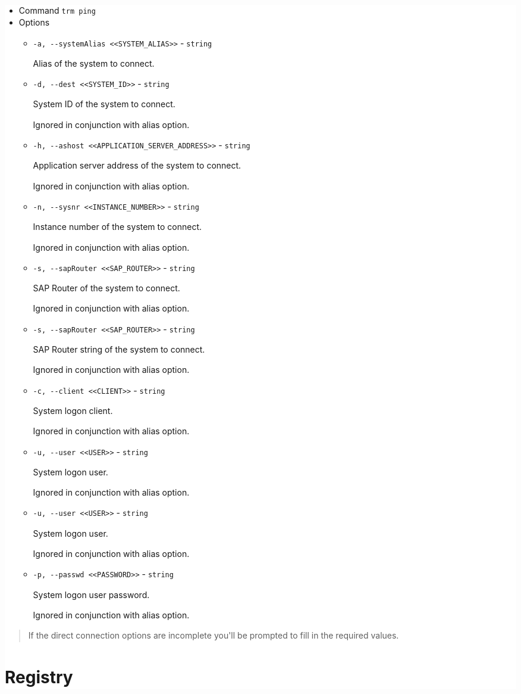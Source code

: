- Command `trm ping`
- Options
    - `-a, --systemAlias <<SYSTEM_ALIAS>>` - `string`

        Alias of the system to connect.
    
    - `-d, --dest <<SYSTEM_ID>>` - `string`

        System ID of the system to connect.

        Ignored in conjunction with alias option.

    - `-h, --ashost <<APPLICATION_SERVER_ADDRESS>>` - `string`

        Application server address of the system to connect.

        Ignored in conjunction with alias option.

    - `-n, --sysnr <<INSTANCE_NUMBER>>` - `string`

        Instance number of the system to connect.

        Ignored in conjunction with alias option.

    - `-s, --sapRouter <<SAP_ROUTER>>` - `string`

        SAP Router of the system to connect.

        Ignored in conjunction with alias option.

    - `-s, --sapRouter <<SAP_ROUTER>>` - `string`

        SAP Router string of the system to connect.

        Ignored in conjunction with alias option.

    - `-c, --client <<CLIENT>>` - `string`

        System logon client.

        Ignored in conjunction with alias option.

    - `-u, --user <<USER>>` - `string`

        System logon user.

        Ignored in conjunction with alias option.

    - `-u, --user <<USER>>` - `string`

        System logon user.

        Ignored in conjunction with alias option.

    - `-p, --passwd <<PASSWORD>>` - `string`

        System logon user password.

        Ignored in conjunction with alias option.

> If the direct connection options are incomplete you'll be prompted to fill in the required values.

# Registry
